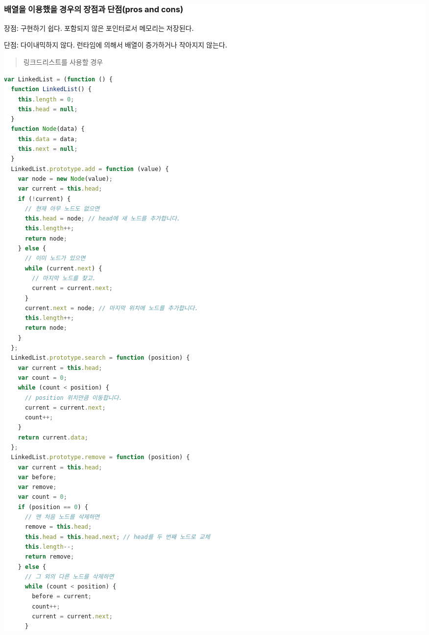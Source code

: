### 배열을 이용했을 경우의 장점과 단점(pros and cons)

장점: 구현하기 쉽다. 포함되지 않은 포인터로서 메모리는 저장된다.

단점: 다이내믹하지 않다. 런타임에 의해서 배열이 증가하거나 작아지지 않는다.

> 링크드리스트를 사용할 경우

```js
var LinkedList = (function () {
  function LinkedList() {
    this.length = 0;
    this.head = null;
  }
  function Node(data) {
    this.data = data;
    this.next = null;
  }
  LinkedList.prototype.add = function (value) {
    var node = new Node(value);
    var current = this.head;
    if (!current) {
      // 현재 아무 노드도 없으면
      this.head = node; // head에 새 노드를 추가합니다.
      this.length++;
      return node;
    } else {
      // 이미 노드가 있으면
      while (current.next) {
        // 마지막 노드를 찾고.
        current = current.next;
      }
      current.next = node; // 마지막 위치에 노드를 추가합니다.
      this.length++;
      return node;
    }
  };
  LinkedList.prototype.search = function (position) {
    var current = this.head;
    var count = 0;
    while (count < position) {
      // position 위치만큼 이동합니다.
      current = current.next;
      count++;
    }
    return current.data;
  };
  LinkedList.prototype.remove = function (position) {
    var current = this.head;
    var before;
    var remove;
    var count = 0;
    if (position == 0) {
      // 맨 처음 노드를 삭제하면
      remove = this.head;
      this.head = this.head.next; // head를 두 번째 노드로 교체
      this.length--;
      return remove;
    } else {
      // 그 외의 다른 노드를 삭제하면
      while (count < position) {
        before = current;
        count++;
        current = current.next;
      }
```